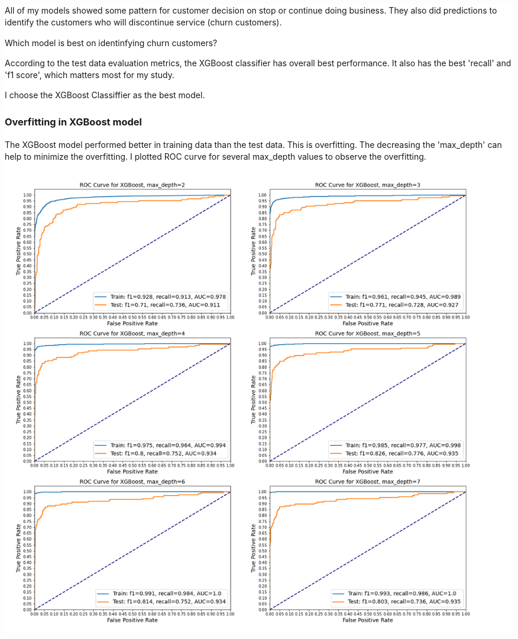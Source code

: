 
All of my models showed some pattern for customer decision on stop or continue doing business. They also did predictions to identify the customers who will discontinue service (churn customers).  

Which model is best on identinfying churn customers?

According to the test data evaluation metrics, the XGBoost classifier has overall best performance. It also has the best 'recall' and 'f1 score', which matters most for my study.

I choose the XGBoost Classiffier as the best model.


### Overfitting in XGBoost model

The XGBoost model performed better in training data than the test data. This is overfitting. The decreasing the 'max_depth' can help to minimize the overfitting. I plotted ROC curve for several max_depth values to observe the overfitting.

<img src="/images/ROC_Curve_XGBoost_maxDepth_zoom.png" width=800/>
